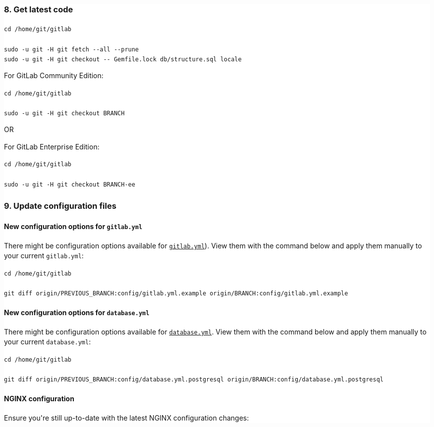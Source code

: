 ### 8. Get latest code

```shell
cd /home/git/gitlab

sudo -u git -H git fetch --all --prune
sudo -u git -H git checkout -- Gemfile.lock db/structure.sql locale
```

For GitLab Community Edition:

```shell
cd /home/git/gitlab

sudo -u git -H git checkout BRANCH
```

OR

For GitLab Enterprise Edition:

```shell
cd /home/git/gitlab

sudo -u git -H git checkout BRANCH-ee
```

### 9. Update configuration files

#### New configuration options for `gitlab.yml`

There might be configuration options available for [`gitlab.yml`](https://gitlab.com/gitlab-org/gitlab/-/blob/master/config/gitlab.yml.example)).
View them with the command below and apply them manually to your current `gitlab.yml`:

```shell
cd /home/git/gitlab

git diff origin/PREVIOUS_BRANCH:config/gitlab.yml.example origin/BRANCH:config/gitlab.yml.example
```

#### New configuration options for `database.yml`

There might be configuration options available for [`database.yml`](https://gitlab.com/gitlab-org/gitlab/-/blob/master/config/database.yml.postgresql).
View them with the command below and apply them manually to your current `database.yml`:

```shell
cd /home/git/gitlab

git diff origin/PREVIOUS_BRANCH:config/database.yml.postgresql origin/BRANCH:config/database.yml.postgresql
```

#### NGINX configuration

Ensure you're still up-to-date with the latest NGINX configuration changes:
